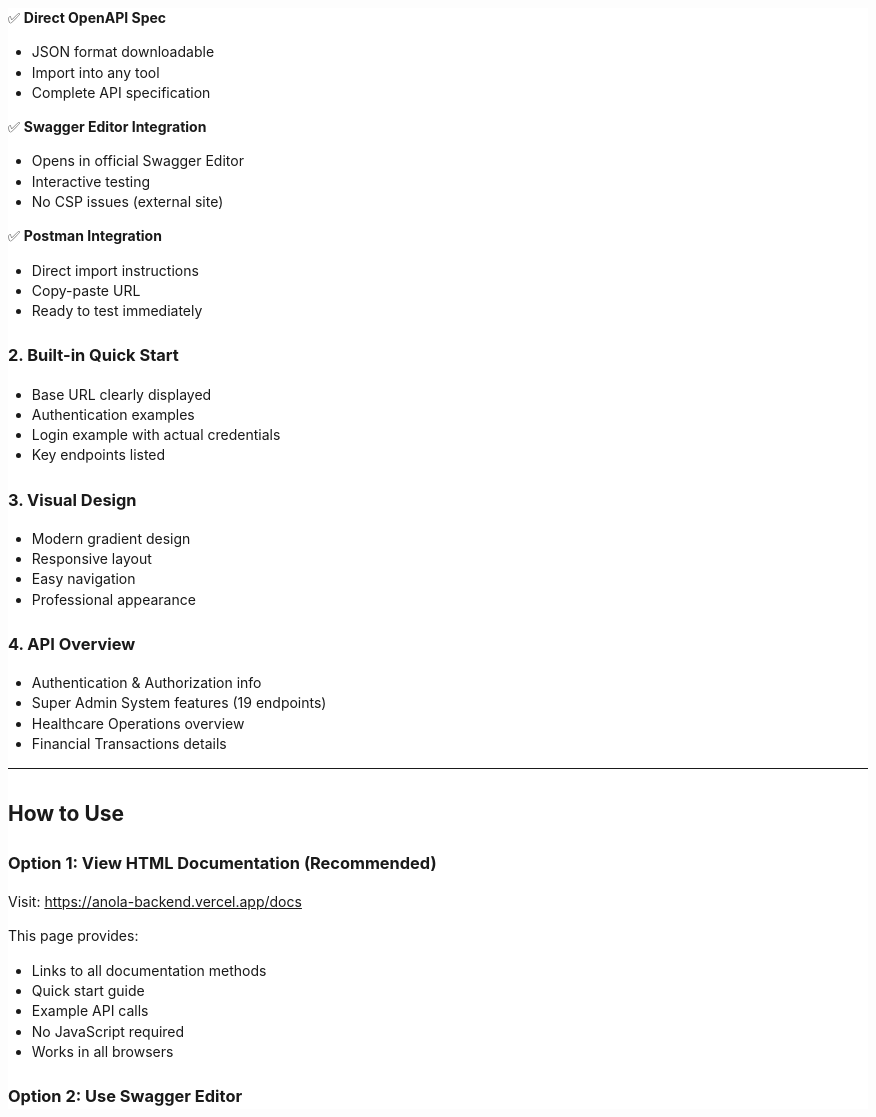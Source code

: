 ✅ **Direct OpenAPI Spec**
- JSON format downloadable
- Import into any tool
- Complete API specification

✅ **Swagger Editor Integration**
- Opens in official Swagger Editor
- Interactive testing
- No CSP issues (external site)

✅ **Postman Integration**
- Direct import instructions
- Copy-paste URL
- Ready to test immediately

### 2. Built-in Quick Start

- Base URL clearly displayed
- Authentication examples
- Login example with actual credentials
- Key endpoints listed

### 3. Visual Design

- Modern gradient design
- Responsive layout
- Easy navigation
- Professional appearance

### 4. API Overview

- Authentication & Authorization info
- Super Admin System features (19 endpoints)
- Healthcare Operations overview
- Financial Transactions details

---

## How to Use

### Option 1: View HTML Documentation (Recommended)

Visit: https://anola-backend.vercel.app/docs

This page provides:
- Links to all documentation methods
- Quick start guide
- Example API calls
- No JavaScript required
- Works in all browsers

### Option 2: Use Swagger Editor
